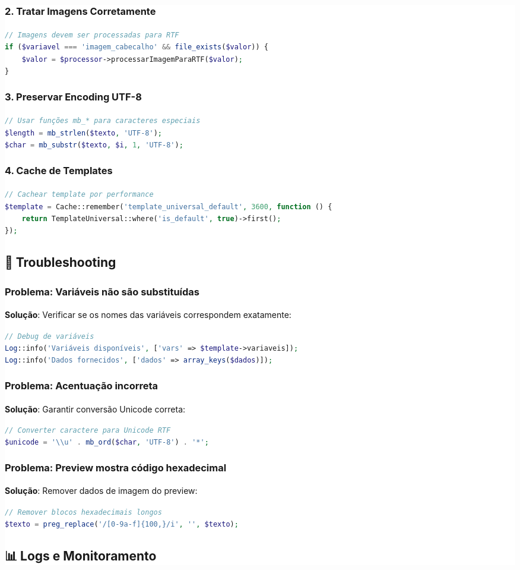 ### 2. Tratar Imagens Corretamente

```php
// Imagens devem ser processadas para RTF
if ($variavel === 'imagem_cabecalho' && file_exists($valor)) {
    $valor = $processor->processarImagemParaRTF($valor);
}
```

### 3. Preservar Encoding UTF-8

```php
// Usar funções mb_* para caracteres especiais
$length = mb_strlen($texto, 'UTF-8');
$char = mb_substr($texto, $i, 1, 'UTF-8');
```

### 4. Cache de Templates

```php
// Cachear template por performance
$template = Cache::remember('template_universal_default', 3600, function () {
    return TemplateUniversal::where('is_default', true)->first();
});
```

## 🐛 Troubleshooting

### Problema: Variáveis não são substituídas

**Solução**: Verificar se os nomes das variáveis correspondem exatamente:
```php
// Debug de variáveis
Log::info('Variáveis disponíveis', ['vars' => $template->variaveis]);
Log::info('Dados fornecidos', ['dados' => array_keys($dados)]);
```

### Problema: Acentuação incorreta

**Solução**: Garantir conversão Unicode correta:
```php
// Converter caractere para Unicode RTF
$unicode = '\\u' . mb_ord($char, 'UTF-8') . '*';
```

### Problema: Preview mostra código hexadecimal

**Solução**: Remover dados de imagem do preview:
```php
// Remover blocos hexadecimais longos
$texto = preg_replace('/[0-9a-f]{100,}/i', '', $texto);
```

## 📊 Logs e Monitoramento
